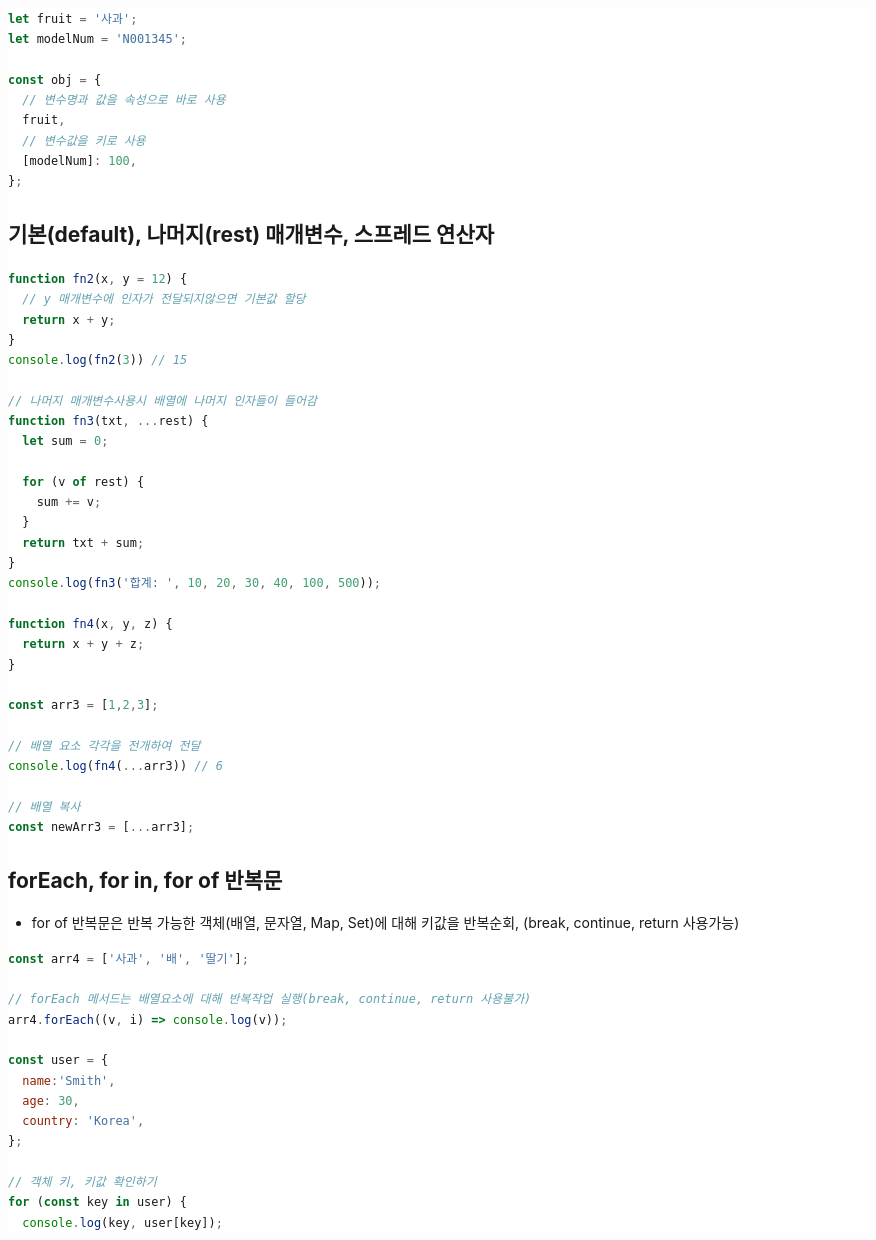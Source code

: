 ```js
let fruit = '사과';
let modelNum = 'N001345';

const obj = {
  // 변수명과 값을 속성으로 바로 사용
  fruit,
  // 변수값을 키로 사용
  [modelNum]: 100,
};
```

## 기본(default), 나머지(rest) 매개변수, 스프레드 연산자

```javascript
function fn2(x, y = 12) {
  // y 매개변수에 인자가 전달되지않으면 기본값 할당
  return x + y;
}
console.log(fn2(3)) // 15

// 나머지 매개변수사용시 배열에 나머지 인자들이 들어감
function fn3(txt, ...rest) {
  let sum = 0;

  for (v of rest) {
    sum += v;
  }
  return txt + sum;
}
console.log(fn3('합계: ', 10, 20, 30, 40, 100, 500));

function fn4(x, y, z) {
  return x + y + z;
}

const arr3 = [1,2,3];

// 배열 요소 각각을 전개하여 전달
console.log(fn4(...arr3)) // 6

// 배열 복사
const newArr3 = [...arr3];
```

## forEach, for in, for of 반복문

- for of 반복문은 반복 가능한 객체(배열, 문자열, Map, Set)에 대해 키값을 반복순회,
  (break, continue, return 사용가능)

```js
const arr4 = ['사과', '배', '딸기'];

// forEach 메서드는 배열요소에 대해 반복작업 실행(break, continue, return 사용불가)
arr4.forEach((v, i) => console.log(v));

const user = {
  name:'Smith',
  age: 30,
  country: 'Korea',
};

// 객체 키, 키값 확인하기
for (const key in user) {
  console.log(key, user[key]);
```